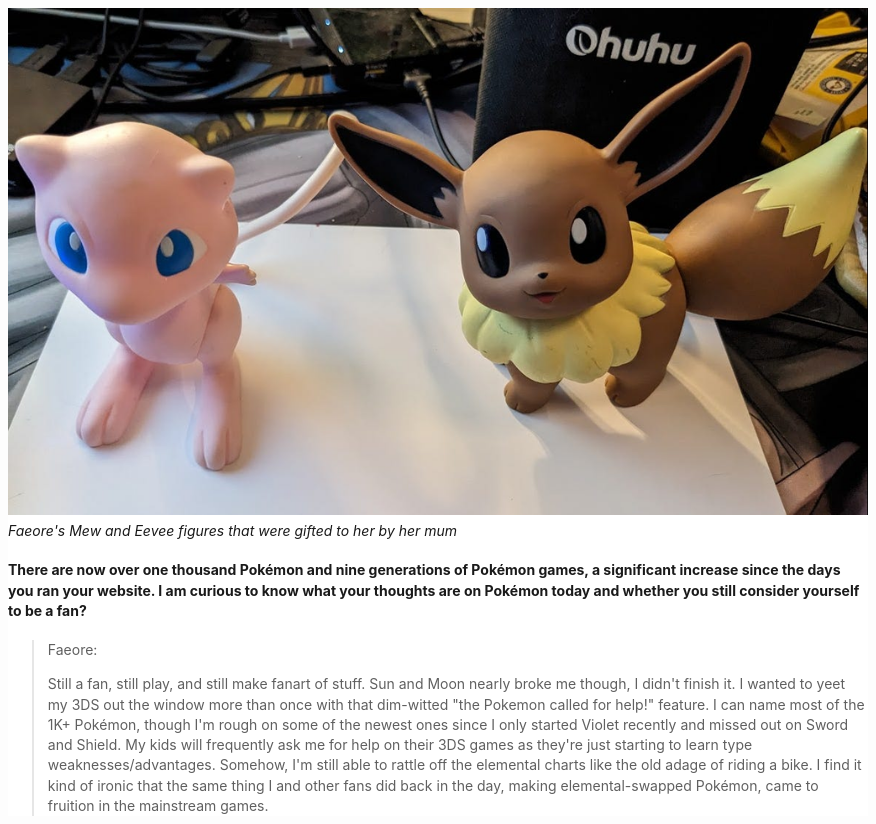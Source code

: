 [![Faeore's Mew and Eevee figures that were gifted to her by her mum](/web/images/faeores-mew-and-eevee-figures-that-were-gifted-to-her-by-her-mum.png)](/web/images/faeores-mew-and-eevee-figures-that-were-gifted-to-her-by-her-mum.png)*Faeore's Mew and Eevee figures that were gifted to her by her mum*

#### There are now over one thousand Pokémon and nine generations of Pokémon games, a significant increase since the days you ran your website. I am curious to know what your thoughts are on Pokémon today and whether you still consider yourself to be a fan?
> Faeore:
> 
> Still a fan, still play, and still make fanart of stuff. Sun and Moon nearly broke me though, I didn't finish it. I wanted to yeet my 3DS out the window more than once with that dim-witted "the Pokemon called for help!" feature. I can name most of the 1K+ Pokémon, though I'm rough on some of the newest ones since I only started Violet recently and missed out on Sword and Shield. My kids will frequently ask me for help on their 3DS games as they're just starting to learn type weaknesses/advantages. Somehow, I'm still able to rattle off the elemental charts like the old adage of riding a bike. I find it kind of ironic that the same thing I and other fans did back in the day, making elemental-swapped Pokémon, came to fruition in the mainstream games.
